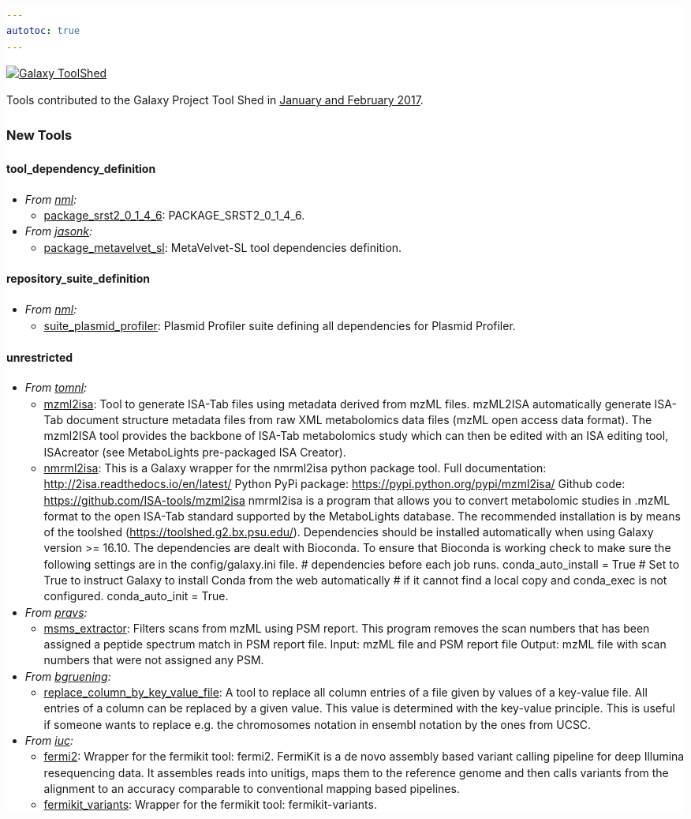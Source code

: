 ```yaml
---
autotoc: true
---
```

<div class='right'></div>

<div class='right'><a href='http://toolshed.g2.bx.psu.edu/'><img src="/src/Images/Logos/ToolShed.jpg" alt="Galaxy ToolShed" width=200 /></a></div>

Tools contributed to the Galaxy Project Tool Shed in [January and February 2017](/src/galaxy-updates/2017-03/index.md).

### New Tools

#### tool_dependency_definition
* *From [nml](https://toolshed.g2.bx.psu.edu/view/nml):*
   * [package_srst2_0_1_4_6](https://toolshed.g2.bx.psu.edu/view/nml/package_srst2_0_1_4_6):  PACKAGE_SRST2_0_1_4_6. 
* *From [jasonk](https://toolshed.g2.bx.psu.edu/view/jasonk):*
   * [package_metavelvet_sl](https://toolshed.g2.bx.psu.edu/view/jasonk/package_metavelvet_sl):  MetaVelvet-SL tool dependencies definition. 

#### repository_suite_definition
* *From [nml](https://toolshed.g2.bx.psu.edu/view/nml):*
   * [suite_plasmid_profiler](https://toolshed.g2.bx.psu.edu/view/nml/suite_plasmid_profiler):  Plasmid Profiler suite defining all dependencies for Plasmid Profiler. 

#### unrestricted
* *From [tomnl](https://toolshed.g2.bx.psu.edu/view/tomnl):*
   * [mzml2isa](https://toolshed.g2.bx.psu.edu/view/tomnl/mzml2isa):  Tool to generate ISA-Tab files using metadata derived from mzML files. mzML2ISA automatically generate ISA-Tab document structure metadata files from raw XML metabolomics data files (mzML open access data format).     The mzml2ISA tool provides the backbone of ISA-Tab metabolomics study which can then be edited with an ISA editing tool, ISAcreator (see MetaboLights pre-packaged ISA Creator).
   * [nmrml2isa](https://toolshed.g2.bx.psu.edu/view/tomnl/nmrml2isa):  This is a Galaxy wrapper for the nmrml2isa python package tool.    Full documentation: http://2isa.readthedocs.io/en/latest/  Python PyPi package: https://pypi.python.org/pypi/mzml2isa/  Github code: https://github.com/ISA-tools/mzml2isa    nmrml2isa is a program that allows you to convert metabolomic studies in .mzML format to the open ISA-Tab standard supported by the MetaboLights database.    The recommended installation is by means of the toolshed (https://toolshed.g2.bx.psu.edu/). Dependencies should be installed automatically when using Galaxy version >= 16.10.    The dependencies are dealt with Bioconda. To ensure that Bioconda is working check to make sure the following settings are in the config/galaxy.ini file.    # dependencies before each job runs.  conda_auto_install = True  # Set to True to instruct Galaxy to install Conda from the web automatically  # if it cannot find a local copy and conda_exec is not configured.  conda_auto_init = True.
* *From [pravs](https://toolshed.g2.bx.psu.edu/view/pravs):*
   * [msms_extractor](https://toolshed.g2.bx.psu.edu/view/pravs/msms_extractor):  Filters scans from mzML using PSM report. This program removes the scan numbers that has been assigned a peptide spectrum match in PSM report file.            Input: mzML file and PSM report file      Output: mzML file with scan numbers that were not assigned any PSM.
* *From [bgruening](https://toolshed.g2.bx.psu.edu/view/bgruening):*
   * [replace_column_by_key_value_file](https://toolshed.g2.bx.psu.edu/view/bgruening/replace_column_by_key_value_file):  A tool to replace all column entries of a file given by values of a key-value file. All entries of a column can be replaced by a given value. This value is determined with the key-value principle.   This is useful if someone wants to replace e.g. the chromosomes notation in ensembl notation by the ones from UCSC.
* *From [iuc](https://toolshed.g2.bx.psu.edu/view/iuc):*
   * [fermi2](https://toolshed.g2.bx.psu.edu/view/iuc/fermi2):  Wrapper for the fermikit tool: fermi2. FermiKit is a de novo assembly based variant calling pipeline for deep Illumina resequencing data.  It assembles reads into unitigs, maps them to the reference genome and then  calls variants from the alignment to an accuracy comparable to conventional mapping based pipelines.
   * [fermikit_variants](https://toolshed.g2.bx.psu.edu/view/iuc/fermikit_variants):  Wrapper for the fermikit tool: fermikit-variants. 